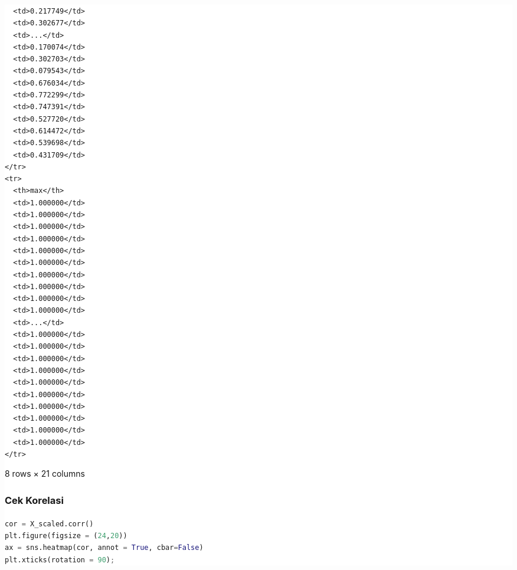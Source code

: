       <td>0.217749</td>
      <td>0.302677</td>
      <td>...</td>
      <td>0.170074</td>
      <td>0.302703</td>
      <td>0.079543</td>
      <td>0.676034</td>
      <td>0.772299</td>
      <td>0.747391</td>
      <td>0.527720</td>
      <td>0.614472</td>
      <td>0.539698</td>
      <td>0.431709</td>
    </tr>
    <tr>
      <th>max</th>
      <td>1.000000</td>
      <td>1.000000</td>
      <td>1.000000</td>
      <td>1.000000</td>
      <td>1.000000</td>
      <td>1.000000</td>
      <td>1.000000</td>
      <td>1.000000</td>
      <td>1.000000</td>
      <td>1.000000</td>
      <td>...</td>
      <td>1.000000</td>
      <td>1.000000</td>
      <td>1.000000</td>
      <td>1.000000</td>
      <td>1.000000</td>
      <td>1.000000</td>
      <td>1.000000</td>
      <td>1.000000</td>
      <td>1.000000</td>
      <td>1.000000</td>
    </tr>
  </tbody>
</table>
<p>8 rows × 21 columns</p>
</div>



### Cek Korelasi


```python
cor = X_scaled.corr()
plt.figure(figsize = (24,20))
ax = sns.heatmap(cor, annot = True, cbar=False)
plt.xticks(rotation = 90);
```
